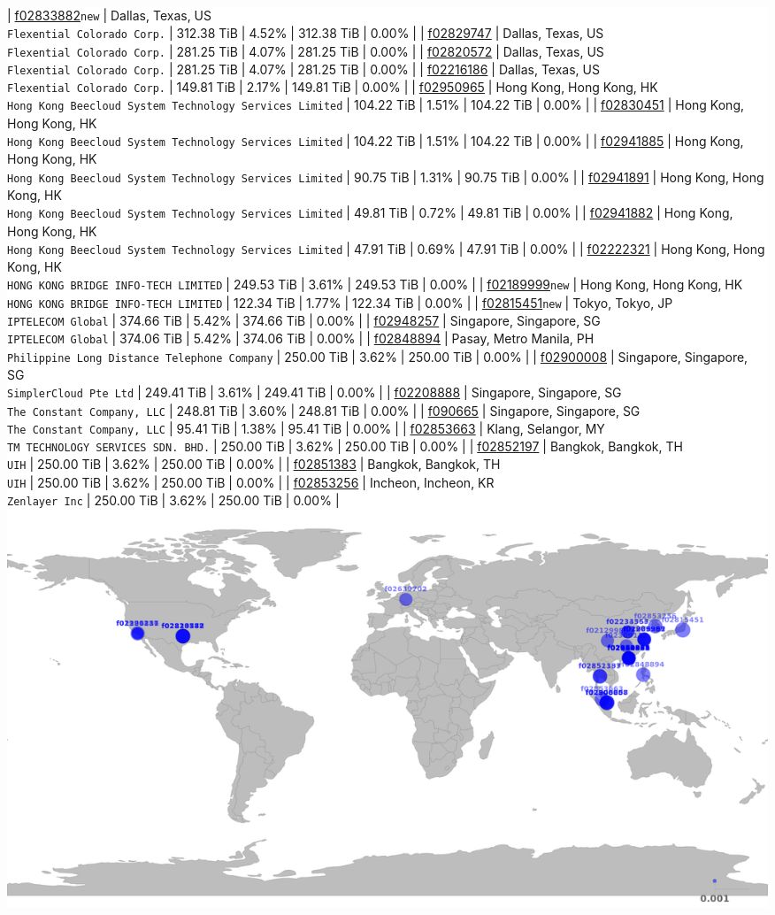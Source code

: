 | [f02833882](https://filfox.info/en/address/f02833882)`new`  |                                    Dallas, Texas, US<br/>`Flexential Colorado Corp.` |         312.38 TiB |      4.52% |  312.38 TiB |           0.00% |
| [f02829747](https://filfox.info/en/address/f02829747)       |                                    Dallas, Texas, US<br/>`Flexential Colorado Corp.` |         281.25 TiB |      4.07% |  281.25 TiB |           0.00% |
| [f02820572](https://filfox.info/en/address/f02820572)       |                                    Dallas, Texas, US<br/>`Flexential Colorado Corp.` |         281.25 TiB |      4.07% |  281.25 TiB |           0.00% |
| [f02216186](https://filfox.info/en/address/f02216186)       |                                    Dallas, Texas, US<br/>`Flexential Colorado Corp.` |         149.81 TiB |      2.17% |  149.81 TiB |           0.00% |
| [f02950965](https://filfox.info/en/address/f02950965)       | Hong Kong, Hong Kong, HK<br/>`Hong Kong Beecloud System Technology Services Limited` |         104.22 TiB |      1.51% |  104.22 TiB |           0.00% |
| [f02830451](https://filfox.info/en/address/f02830451)       | Hong Kong, Hong Kong, HK<br/>`Hong Kong Beecloud System Technology Services Limited` |         104.22 TiB |      1.51% |  104.22 TiB |           0.00% |
| [f02941885](https://filfox.info/en/address/f02941885)       | Hong Kong, Hong Kong, HK<br/>`Hong Kong Beecloud System Technology Services Limited` |          90.75 TiB |      1.31% |   90.75 TiB |           0.00% |
| [f02941891](https://filfox.info/en/address/f02941891)       | Hong Kong, Hong Kong, HK<br/>`Hong Kong Beecloud System Technology Services Limited` |          49.81 TiB |      0.72% |   49.81 TiB |           0.00% |
| [f02941882](https://filfox.info/en/address/f02941882)       | Hong Kong, Hong Kong, HK<br/>`Hong Kong Beecloud System Technology Services Limited` |          47.91 TiB |      0.69% |   47.91 TiB |           0.00% |
| [f02222321](https://filfox.info/en/address/f02222321)       |                    Hong Kong, Hong Kong, HK<br/>`HONG KONG BRIDGE INFO-TECH LIMITED` |         249.53 TiB |      3.61% |  249.53 TiB |           0.00% |
| [f02189999](https://filfox.info/en/address/f02189999)`new`  |                    Hong Kong, Hong Kong, HK<br/>`HONG KONG BRIDGE INFO-TECH LIMITED` |         122.34 TiB |      1.77% |  122.34 TiB |           0.00% |
| [f02815451](https://filfox.info/en/address/f02815451)`new`  |                                              Tokyo, Tokyo, JP<br/>`IPTELECOM Global` |         374.66 TiB |      5.42% |  374.66 TiB |           0.00% |
| [f02948257](https://filfox.info/en/address/f02948257)       |                                      Singapore, Singapore, SG<br/>`IPTELECOM Global` |         374.06 TiB |      5.42% |  374.06 TiB |           0.00% |
| [f02848894](https://filfox.info/en/address/f02848894)       |             Pasay, Metro Manila, PH<br/>`Philippine Long Distance Telephone Company` |         250.00 TiB |      3.62% |  250.00 TiB |           0.00% |
| [f02900008](https://filfox.info/en/address/f02900008)       |                                  Singapore, Singapore, SG<br/>`SimplerCloud Pte Ltd` |         249.41 TiB |      3.61% |  249.41 TiB |           0.00% |
| [f02208888](https://filfox.info/en/address/f02208888)       |                             Singapore, Singapore, SG<br/>`The Constant Company, LLC` |         248.81 TiB |      3.60% |  248.81 TiB |           0.00% |
| [f090665](https://filfox.info/en/address/f090665)           |                             Singapore, Singapore, SG<br/>`The Constant Company, LLC` |          95.41 TiB |      1.38% |   95.41 TiB |           0.00% |
| [f02853663](https://filfox.info/en/address/f02853663)       |                           Klang, Selangor, MY<br/>`TM TECHNOLOGY SERVICES SDN. BHD.` |         250.00 TiB |      3.62% |  250.00 TiB |           0.00% |
| [f02852197](https://filfox.info/en/address/f02852197)       |                                                       Bangkok, Bangkok, TH<br/>`UIH` |         250.00 TiB |      3.62% |  250.00 TiB |           0.00% |
| [f02851383](https://filfox.info/en/address/f02851383)       |                                                       Bangkok, Bangkok, TH<br/>`UIH` |         250.00 TiB |      3.62% |  250.00 TiB |           0.00% |
| [f02853256](https://filfox.info/en/address/f02853256)       |                                              Incheon, Incheon, KR<br/>`Zenlayer Inc` |         250.00 TiB |      3.62% |  250.00 TiB |           0.00% |

<img src="https://raw.githubusercontent.com/data-preservation-programs/filplus-checker-assets/main/filecoin-project/filecoin-plus-large-datasets/issues/1992/1709306799588.png"/>
